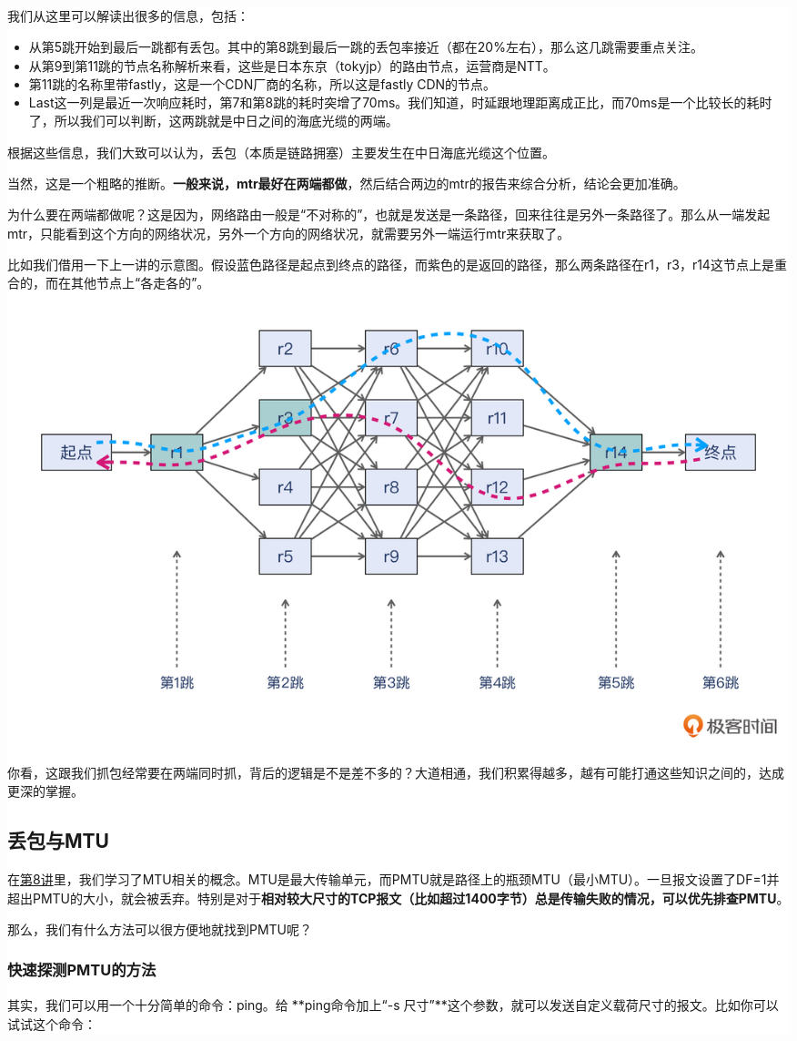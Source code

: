我们从这里可以解读出很多的信息，包括：

* 从第5跳开始到最后一跳都有丢包。其中的第8跳到最后一跳的丢包率接近（都在20\%左右），那么这几跳需要重点关注。
* 从第9到第11跳的节点名称解析来看，这些是日本东京（tokyjp）的路由节点，运营商是NTT。
* 第11跳的名称里带fastly，这是一个CDN厂商的名称，所以这是fastly CDN的节点。
* Last这一列是最近一次响应耗时，第7和第8跳的耗时突增了70ms。我们知道，时延跟地理距离成正比，而70ms是一个比较长的耗时了，所以我们可以判断，这两跳就是中日之间的海底光缆的两端。

根据这些信息，我们大致可以认为，丢包（本质是链路拥塞）主要发生在中日海底光缆这个位置。

当然，这是一个粗略的推断。**一般来说，mtr最好在两端都做**，然后结合两边的mtr的报告来综合分析，结论会更加准确。

为什么要在两端都做呢？这是因为，网络路由一般是“不对称的”，也就是发送是一条路径，回来往往是另外一条路径了。那么从一端发起mtr，只能看到这个方向的网络状况，另外一个方向的网络状况，就需要另外一端运行mtr来获取了。

比如我们借用一下上一讲的示意图。假设蓝色路径是起点到终点的路径，而紫色的是返回的路径，那么两条路径在r1，r3，r14这节点上是重合的，而在其他节点上“各走各的”。

![](./httpsstatic001geekbangorgresourceimagef890f8f50362fyyeabbb5be8c6ca056e7590.jpg)

你看，这跟我们抓包经常要在两端同时抓，背后的逻辑是不是差不多的？大道相通，我们积累得越多，越有可能打通这些知识之间的，达成更深的掌握。

## 丢包与MTU

在[第8讲](https://time.geekbang.org/column/article/484667)里，我们学习了MTU相关的概念。MTU是最大传输单元，而PMTU就是路径上的瓶颈MTU（最小MTU）。一旦报文设置了DF=1并超出PMTU的大小，就会被丢弃。特别是对于**相对较大尺寸的TCP报文（比如超过1400字节）总是传输失败的情况，可以优先排查PMTU**。

那么，我们有什么方法可以很方便地就找到PMTU呢？

### 快速探测PMTU的方法

其实，我们可以用一个十分简单的命令：ping。给 **ping命令加上“-s 尺寸”**这个参数，就可以发送自定义载荷尺寸的报文。比如你可以试试这个命令：
